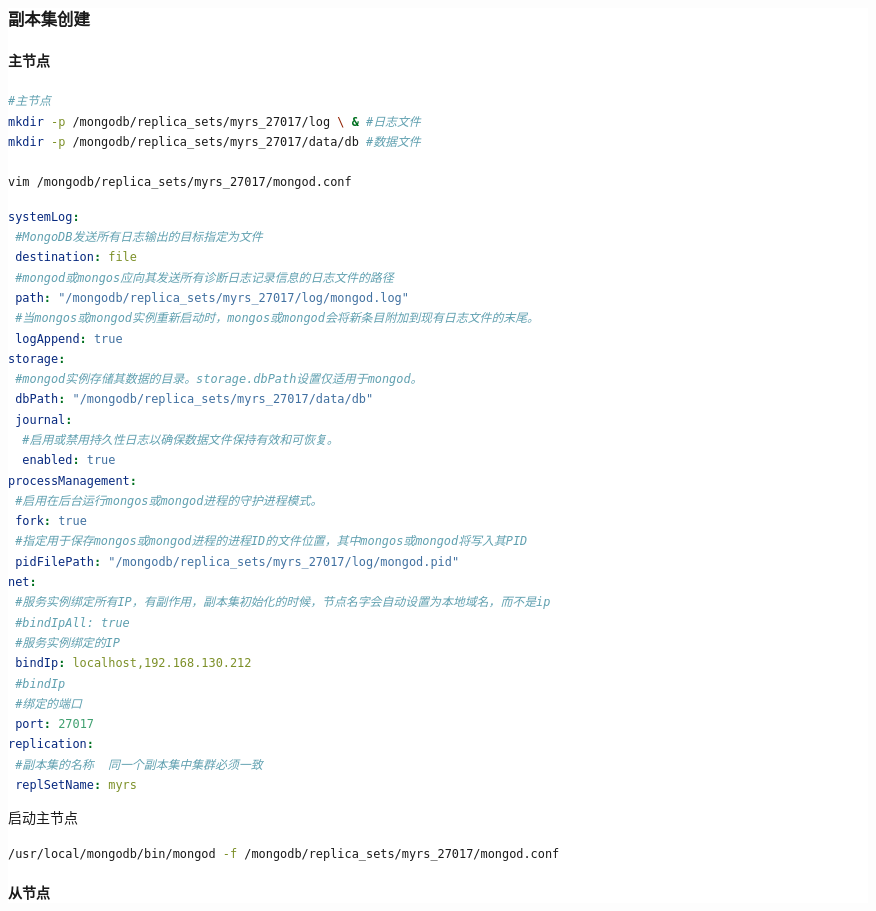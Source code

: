 

### 副本集创建

#### 主节点

```sh
#主节点
mkdir -p /mongodb/replica_sets/myrs_27017/log \ & #日志文件
mkdir -p /mongodb/replica_sets/myrs_27017/data/db #数据文件

vim /mongodb/replica_sets/myrs_27017/mongod.conf
```

```yaml
systemLog:
 #MongoDB发送所有日志输出的目标指定为文件
 destination: file
 #mongod或mongos应向其发送所有诊断日志记录信息的日志文件的路径
 path: "/mongodb/replica_sets/myrs_27017/log/mongod.log"
 #当mongos或mongod实例重新启动时，mongos或mongod会将新条目附加到现有日志文件的末尾。
 logAppend: true
storage:
 #mongod实例存储其数据的目录。storage.dbPath设置仅适用于mongod。
 dbPath: "/mongodb/replica_sets/myrs_27017/data/db"
 journal:
  #启用或禁用持久性日志以确保数据文件保持有效和可恢复。
  enabled: true
processManagement:
 #启用在后台运行mongos或mongod进程的守护进程模式。
 fork: true
 #指定用于保存mongos或mongod进程的进程ID的文件位置，其中mongos或mongod将写入其PID
 pidFilePath: "/mongodb/replica_sets/myrs_27017/log/mongod.pid"
net:
 #服务实例绑定所有IP，有副作用，副本集初始化的时候，节点名字会自动设置为本地域名，而不是ip
 #bindIpAll: true
 #服务实例绑定的IP
 bindIp: localhost,192.168.130.212
 #bindIp
 #绑定的端口
 port: 27017
replication:
 #副本集的名称  同一个副本集中集群必须一致
 replSetName: myrs
```

启动主节点

```sh
/usr/local/mongodb/bin/mongod -f /mongodb/replica_sets/myrs_27017/mongod.conf
```



#### 从节点
